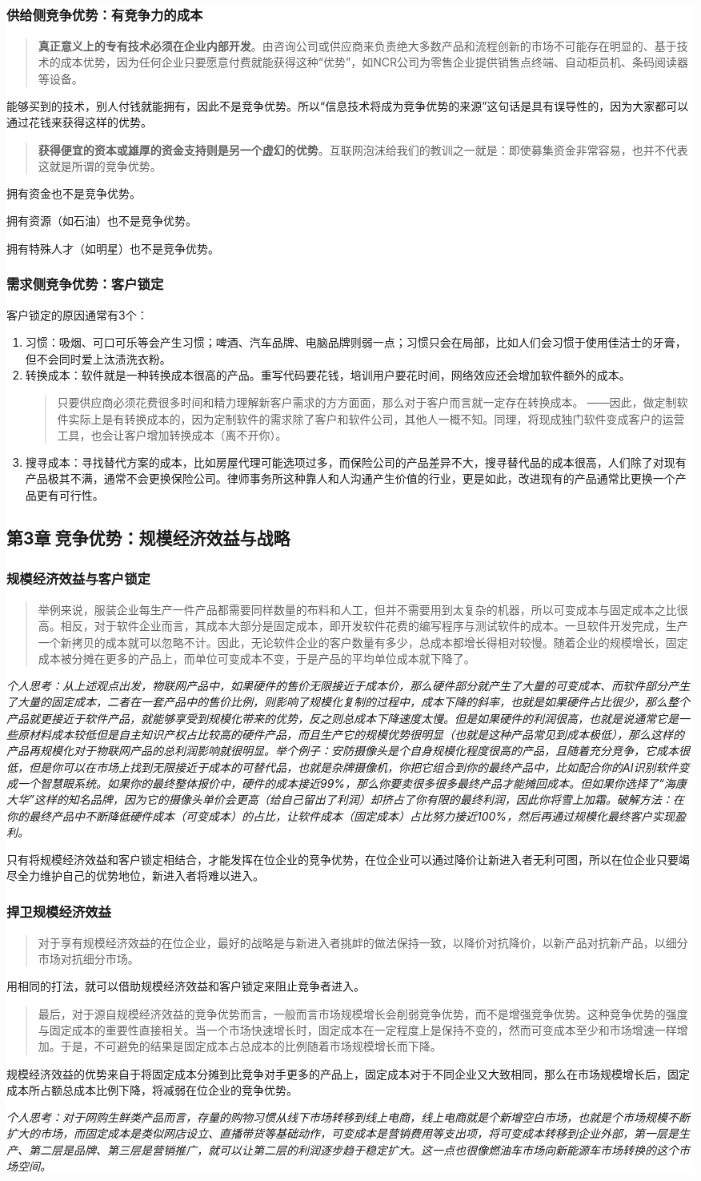 ### 供给侧竞争优势：有竞争力的成本

> **真正意义上的专有技术必须在企业内部开发**。由咨询公司或供应商来负责绝大多数产品和流程创新的市场不可能存在明显的、基于技术的成本优势，因为任何企业只要愿意付费就能获得这种“优势”，如NCR公司为零售企业提供销售点终端、自动柜员机、条码阅读器等设备。

能够买到的技术，别人付钱就能拥有，因此不是竞争优势。所以“信息技术将成为竞争优势的来源”这句话是具有误导性的，因为大家都可以通过花钱来获得这样的优势。

> **获得便宜的资本或雄厚的资金支持则是另一个虚幻的优势**。互联网泡沫给我们的教训之一就是：即使募集资金非常容易，也并不代表这就是所谓的竞争优势。

拥有资金也不是竞争优势。

拥有资源（如石油）也不是竞争优势。

拥有特殊人才（如明星）也不是竞争优势。

### 需求侧竞争优势：客户锁定

客户锁定的原因通常有3个：

1. 习惯：吸烟、可口可乐等会产生习惯；啤酒、汽车品牌、电脑品牌则弱一点；习惯只会在局部，比如人们会习惯于使用佳洁士的牙膏，但不会同时爱上汰渍洗衣粉。
2. 转换成本：软件就是一种转换成本很高的产品。重写代码要花钱，培训用户要花时间，网络效应还会增加软件额外的成本。
    > 只要供应商必须花费很多时间和精力理解新客户需求的方方面面，那么对于客户而言就一定存在转换成本。
    ——因此，做定制软件实际上是有转换成本的，因为定制软件的需求除了客户和软件公司，其他人一概不知。同理，将现成独门软件变成客户的运营工具，也会让客户增加转换成本（离不开你）。
3. 搜寻成本：寻找替代方案的成本，比如房屋代理可能选项过多，而保险公司的产品差异不大，搜寻替代品的成本很高，人们除了对现有产品极其不满，通常不会更换保险公司。律师事务所这种靠人和人沟通产生价值的行业，更是如此，改进现有的产品通常比更换一个产品更有可行性。

## 第3章 竞争优势：规模经济效益与战略

### 规模经济效益与客户锁定

> 举例来说，服装企业每生产一件产品都需要同样数量的布料和人工，但并不需要用到太复杂的机器，所以可变成本与固定成本之比很高。相反，对于软件企业而言，其成本大部分是固定成本，即开发软件花费的编写程序与测试软件的成本。一旦软件开发完成，生产一个新拷贝的成本就可以忽略不计。因此，无论软件企业的客户数量有多少，总成本都增长得相对较慢。随着企业的规模增长，固定成本被分摊在更多的产品上，而单位可变成本不变，于是产品的平均单位成本就下降了。

*个人思考：从上述观点出发，物联网产品中，如果硬件的售价无限接近于成本价，那么硬件部分就产生了大量的可变成本、而软件部分产生了大量的固定成本，二者在一套产品中的售价比例，则影响了规模化复制的过程中，成本下降的斜率，也就是如果硬件占比很少，那么整个产品就更接近于软件产品，就能够享受到规模化带来的优势，反之则总成本下降速度太慢。但是如果硬件的利润很高，也就是说通常它是一些原材料成本较低但是自主知识产权占比较高的硬件产品，而且生产它的规模优势很明显（也就是这种产品常见到成本极低），那么这样的产品再规模化对于物联网产品的总利润影响就很明显。举个例子：安防摄像头是个自身规模化程度很高的产品，且随着充分竞争，它成本很低，但是你可以在市场上找到无限接近于成本的可替代品，也就是杂牌摄像机，你把它组合到你的最终产品中，比如配合你的AI识别软件变成一个智慧眼系统。如果你的最终整体报价中，硬件的成本接近99%，那么你要卖很多很多最终产品才能摊回成本。但如果你选择了“海康大华”这样的知名品牌，因为它的摄像头单价会更高（给自己留出了利润）却挤占了你有限的最终利润，因此你将雪上加霜。破解方法：在你的最终产品中不断降低硬件成本（可变成本）的占比，让软件成本（固定成本）占比努力接近100%，然后再通过规模化最终客户实现盈利。*

只有将规模经济效益和客户锁定相结合，才能发挥在位企业的竞争优势，在位企业可以通过降价让新进入者无利可图，所以在位企业只要竭尽全力维护自己的优势地位，新进入者将难以进入。

### 捍卫规模经济效益

> 对于享有规模经济效益的在位企业，最好的战略是与新进入者挑衅的做法保持一致，以降价对抗降价，以新产品对抗新产品，以细分市场对抗细分市场。

用相同的打法，就可以借助规模经济效益和客户锁定来阻止竞争者进入。

> 最后，对于源自规模经济效益的竞争优势而言，一般而言市场规模增长会削弱竞争优势，而不是增强竞争优势。这种竞争优势的强度与固定成本的重要性直接相关。当一个市场快速增长时，固定成本在一定程度上是保持不变的，然而可变成本至少和市场增速一样增加。于是，不可避免的结果是固定成本占总成本的比例随着市场规模增长而下降。

规模经济效益的优势来自于将固定成本分摊到比竞争对手更多的产品上，固定成本对于不同企业又大致相同，那么在市场规模增长后，固定成本所占额总成本比例下降，将减弱在位企业的竞争优势。

*个人思考：对于网购生鲜类产品而言，存量的购物习惯从线下市场转移到线上电商，线上电商就是个新增空白市场，也就是个市场规模不断扩大的市场，而固定成本是类似网店设立、直播带货等基础动作，可变成本是营销费用等支出项，将可变成本转移到企业外部，第一层是生产、第二层是品牌、第三层是营销推广，就可以让第二层的利润逐步趋于稳定扩大。这一点也很像燃油车市场向新能源车市场转换的这个市场空间。*
